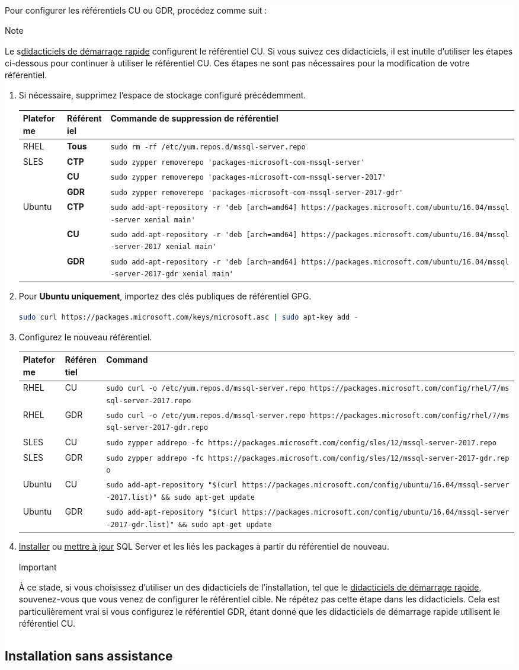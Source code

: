 Pour configurer les référentiels CU ou GDR, procédez comme suit :

> [!NOTE]
> Le s[didacticiels de démarrage rapide](#platforms) configurent le référentiel CU. Si vous suivez ces didacticiels, il est inutile d’utiliser les étapes ci-dessous pour continuer à utiliser le référentiel CU. Ces étapes ne sont pas nécessaires pour la modification de votre référentiel.

1. Si nécessaire, supprimez l’espace de stockage configuré précédemment.

   | Plateforme | Référentiel | Commande de suppression de référentiel |
   |---|---|---|
   | RHEL | **Tous** | `sudo rm -rf /etc/yum.repos.d/mssql-server.repo` |
   | SLES | **CTP** | `sudo zypper removerepo 'packages-microsoft-com-mssql-server'` |
   | | **CU** | `sudo zypper removerepo 'packages-microsoft-com-mssql-server-2017'` |
   | | **GDR** | `sudo zypper removerepo 'packages-microsoft-com-mssql-server-2017-gdr'`|
   | Ubuntu | **CTP** | `sudo add-apt-repository -r 'deb [arch=amd64] https://packages.microsoft.com/ubuntu/16.04/mssql-server xenial main'` 
   | | **CU** | `sudo add-apt-repository -r 'deb [arch=amd64] https://packages.microsoft.com/ubuntu/16.04/mssql-server-2017 xenial main'` | 
   | | **GDR** | `sudo add-apt-repository -r 'deb [arch=amd64] https://packages.microsoft.com/ubuntu/16.04/mssql-server-2017-gdr xenial main'` |

1. Pour **Ubuntu uniquement**, importez des clés publiques de référentiel GPG.

   ```bash
   sudo curl https://packages.microsoft.com/keys/microsoft.asc | sudo apt-key add -
   ```

1. Configurez le nouveau référentiel.

   | Plateforme | Référentiel | Command |
   |-----|-----|-----|
   | RHEL | CU | `sudo curl -o /etc/yum.repos.d/mssql-server.repo https://packages.microsoft.com/config/rhel/7/mssql-server-2017.repo` |
   | RHEL | GDR | `sudo curl -o /etc/yum.repos.d/mssql-server.repo https://packages.microsoft.com/config/rhel/7/mssql-server-2017-gdr.repo` |
   | SLES | CU  | `sudo zypper addrepo -fc https://packages.microsoft.com/config/sles/12/mssql-server-2017.repo` |
   | SLES | GDR | `sudo zypper addrepo -fc https://packages.microsoft.com/config/sles/12/mssql-server-2017-gdr.repo` |
   | Ubuntu | CU | `sudo add-apt-repository "$(curl https://packages.microsoft.com/config/ubuntu/16.04/mssql-server-2017.list)" && sudo apt-get update` |
   | Ubuntu | GDR | `sudo add-apt-repository "$(curl https://packages.microsoft.com/config/ubuntu/16.04/mssql-server-2017-gdr.list)" && sudo apt-get update` |

1. [Installer](#platforms) ou [mettre à jour](#upgrade) SQL Server et les liés les packages à partir du référentiel de nouveau.

   > [!IMPORTANT]
   > À ce stade, si vous choisissez d’utiliser un des didacticiels de l’installation, tel que le [didacticiels de démarrage rapide](#platforms), souvenez-vous que vous venez de configurer le référentiel cible. Ne répétez pas cette étape dans les didacticiels. Cela est particulièrement vrai si vous configurez le référentiel GDR, étant donné que les didacticiels de démarrage rapide utilisent le référentiel CU.

## <a id="unattended"></a>Installation sans assistance
